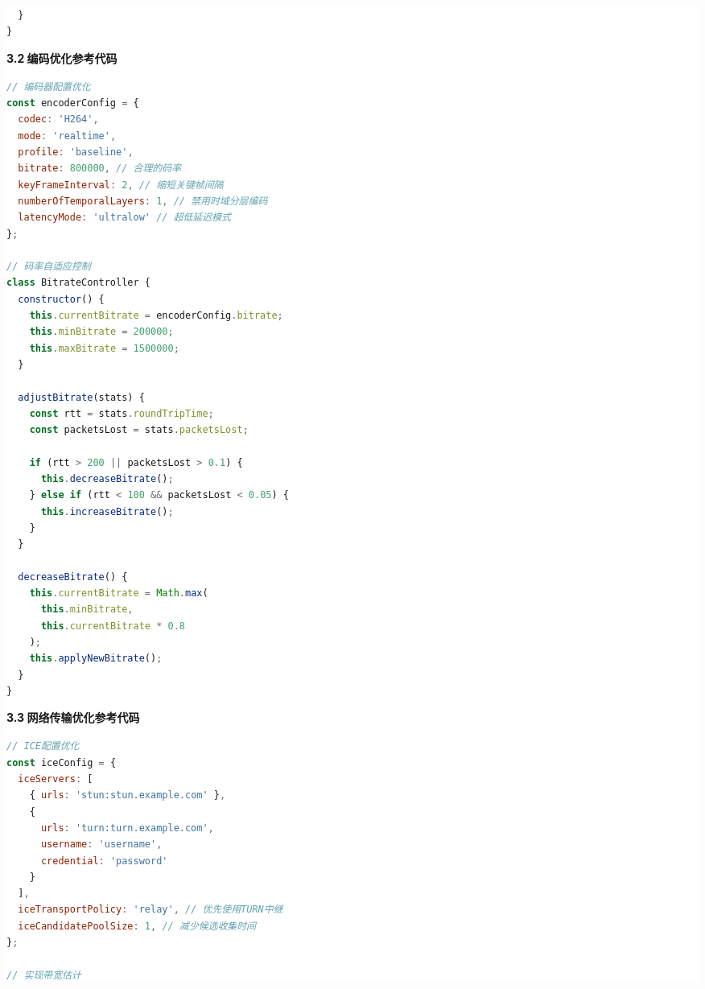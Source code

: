 ```javascript
  }
}
```

**3.2 编码优化参考代码**

```javascript
// 编码器配置优化
const encoderConfig = {
  codec: 'H264',
  mode: 'realtime',
  profile: 'baseline',
  bitrate: 800000, // 合理的码率
  keyFrameInterval: 2, // 缩短关键帧间隔
  numberOfTemporalLayers: 1, // 禁用时域分层编码
  latencyMode: 'ultralow' // 超低延迟模式
};

// 码率自适应控制
class BitrateController {
  constructor() {
    this.currentBitrate = encoderConfig.bitrate;
    this.minBitrate = 200000;
    this.maxBitrate = 1500000;
  }

  adjustBitrate(stats) {
    const rtt = stats.roundTripTime;
    const packetsLost = stats.packetsLost;
    
    if (rtt > 200 || packetsLost > 0.1) {
      this.decreaseBitrate();
    } else if (rtt < 100 && packetsLost < 0.05) {
      this.increaseBitrate();
    }
  }

  decreaseBitrate() {
    this.currentBitrate = Math.max(
      this.minBitrate,
      this.currentBitrate * 0.8
    );
    this.applyNewBitrate();
  }
}
```

**3.3 网络传输优化参考代码**

```javascript
// ICE配置优化
const iceConfig = {
  iceServers: [
    { urls: 'stun:stun.example.com' },
    { 
      urls: 'turn:turn.example.com',
      username: 'username',
      credential: 'password'
    }
  ],
  iceTransportPolicy: 'relay', // 优先使用TURN中继
  iceCandidatePoolSize: 1, // 减少候选收集时间
};

// 实现带宽估计
```